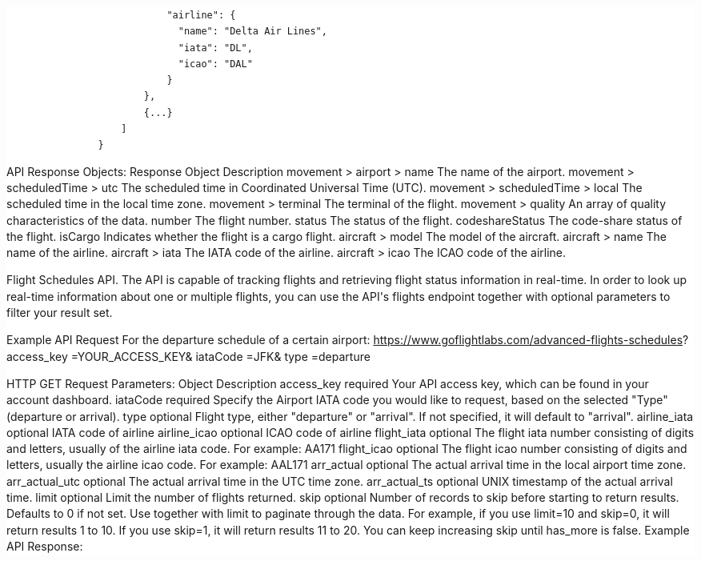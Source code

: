                                 "airline": {
                                  "name": "Delta Air Lines",
                                  "iata": "DL",
                                  "icao": "DAL"
                                }
                            },
                            {...}
                        ]
                    }
                    

                
API Response Objects:
Response Object	Description
movement > airport > name	The name of the airport.
movement > scheduledTime > utc	The scheduled time in Coordinated Universal Time (UTC).
movement > scheduledTime > local	The scheduled time in the local time zone.
movement > terminal	The terminal of the flight.
movement > quality	An array of quality characteristics of the data.
number	The flight number.
status	The status of the flight.
codeshareStatus	The code-share status of the flight.
isCargo	Indicates whether the flight is a cargo flight.
aircraft > model	The model of the aircraft.
aircraft > name	The name of the airline.
aircraft > iata	The IATA code of the airline.
aircraft > icao	The ICAO code of the airline.

Flight Schedules API.
The API is capable of tracking flights and retrieving flight status information in real-time. In order to look up real-time information about one or multiple flights, you can use the API's flights endpoint together with optional parameters to filter your result set.

Example API Request For the departure schedule of a certain airport:
https://www.goflightlabs.com/advanced-flights-schedules?
access_key
=YOUR_ACCESS_KEY&
iataCode
=JFK&
type
=departure


HTTP GET Request Parameters:
Object		Description
access_key	required	Your API access key, which can be found in your account dashboard.
iataCode	required	Specify the Airport IATA code you would like to request, based on the selected "Type" (departure or arrival).
type	optional	Flight type, either "departure" or "arrival". If not specified, it will default to "arrival".
airline_iata	optional	IATA code of airline
airline_icao	optional	ICAO code of airline
flight_iata	optional	The flight iata number consisting of digits and letters, usually of the airline iata code. For example: AA171
flight_icao	optional	The flight icao number consisting of digits and letters, usually the airline icao code. For example: AAL171
arr_actual	optional	The actual arrival time in the local airport time zone.
arr_actual_utc	optional	The actual arrival time in the UTC time zone.
arr_actual_ts	optional	UNIX timestamp of the actual arrival time.
limit	optional	Limit the number of flights returned.
skip	optional	Number of records to skip before starting to return results.
Defaults to 0 if not set. Use together with limit to paginate through the data.
For example, if you use limit=10 and skip=0, it will return results 1 to 10.
If you use skip=1, it will return results 11 to 20. You can keep increasing skip until has_more is false.
Example API Response:
                        